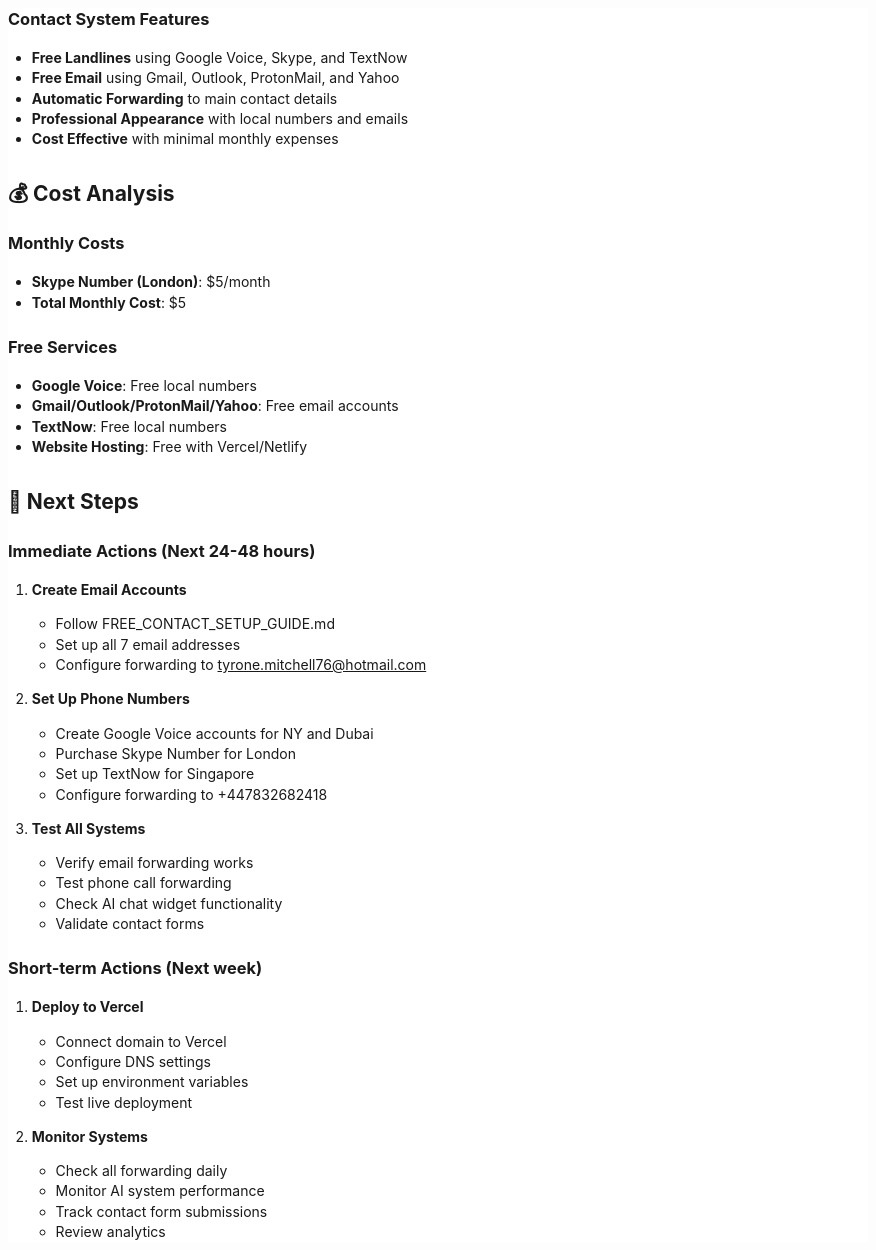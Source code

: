 ### Contact System Features
- **Free Landlines** using Google Voice, Skype, and TextNow
- **Free Email** using Gmail, Outlook, ProtonMail, and Yahoo
- **Automatic Forwarding** to main contact details
- **Professional Appearance** with local numbers and emails
- **Cost Effective** with minimal monthly expenses

## 💰 Cost Analysis

### Monthly Costs
- **Skype Number (London)**: $5/month
- **Total Monthly Cost**: $5

### Free Services
- **Google Voice**: Free local numbers
- **Gmail/Outlook/ProtonMail/Yahoo**: Free email accounts
- **TextNow**: Free local numbers
- **Website Hosting**: Free with Vercel/Netlify

## 🚀 Next Steps

### Immediate Actions (Next 24-48 hours)
1. **Create Email Accounts**
   - Follow FREE_CONTACT_SETUP_GUIDE.md
   - Set up all 7 email addresses
   - Configure forwarding to tyrone.mitchell76@hotmail.com

2. **Set Up Phone Numbers**
   - Create Google Voice accounts for NY and Dubai
   - Purchase Skype Number for London
   - Set up TextNow for Singapore
   - Configure forwarding to +447832682418

3. **Test All Systems**
   - Verify email forwarding works
   - Test phone call forwarding
   - Check AI chat widget functionality
   - Validate contact forms

### Short-term Actions (Next week)
1. **Deploy to Vercel**
   - Connect domain to Vercel
   - Configure DNS settings
   - Set up environment variables
   - Test live deployment

2. **Monitor Systems**
   - Check all forwarding daily
   - Monitor AI system performance
   - Track contact form submissions
   - Review analytics
